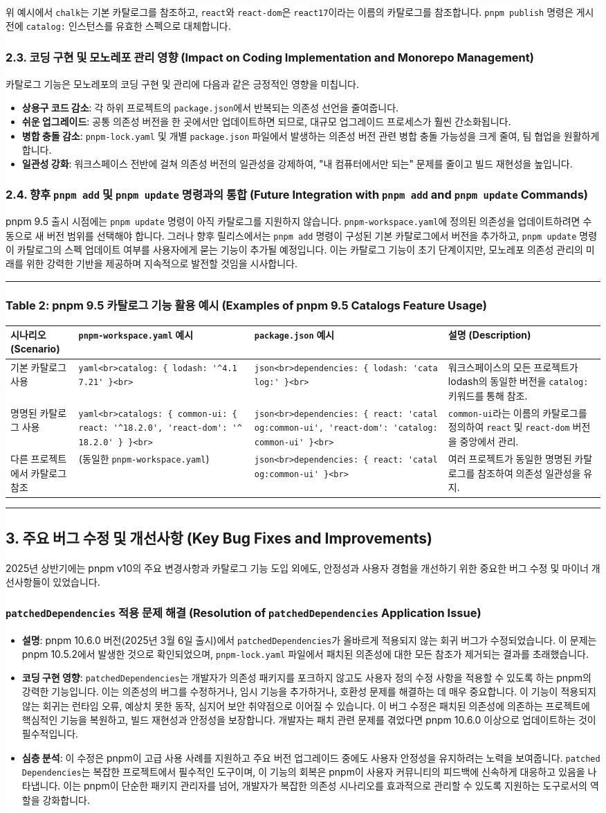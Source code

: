 위 예시에서 `chalk`는 기본 카탈로그를 참조하고, `react`와 `react-dom`은 `react17`이라는 이름의 카탈로그를 참조합니다. `pnpm publish` 명령은 게시 전에 `catalog:` 인스턴스를 유효한 스펙으로 대체합니다.

### 2.3. 코딩 구현 및 모노레포 관리 영향 (Impact on Coding Implementation and Monorepo Management)

카탈로그 기능은 모노레포의 코딩 구현 및 관리에 다음과 같은 긍정적인 영향을 미칩니다.

* **상용구 코드 감소**: 각 하위 프로젝트의 `package.json`에서 반복되는 의존성 선언을 줄여줍니다.
* **쉬운 업그레이드**: 공통 의존성 버전을 한 곳에서만 업데이트하면 되므로, 대규모 업그레이드 프로세스가 훨씬 간소화됩니다.
* **병합 충돌 감소**: `pnpm-lock.yaml` 및 개별 `package.json` 파일에서 발생하는 의존성 버전 관련 병합 충돌 가능성을 크게 줄여, 팀 협업을 원활하게 합니다.
* **일관성 강화**: 워크스페이스 전반에 걸쳐 의존성 버전의 일관성을 강제하여, "내 컴퓨터에서만 되는" 문제를 줄이고 빌드 재현성을 높입니다.

### 2.4. 향후 `pnpm add` 및 `pnpm update` 명령과의 통합 (Future Integration with `pnpm add` and `pnpm update` Commands)

pnpm 9.5 출시 시점에는 `pnpm update` 명령이 아직 카탈로그를 지원하지 않습니다. `pnpm-workspace.yaml`에 정의된 의존성을 업데이트하려면 수동으로 새 버전 범위를 선택해야 합니다. 그러나 향후 릴리스에서는 `pnpm add` 명령이 구성된 기본 카탈로그에서 버전을 추가하고, `pnpm update` 명령이 카탈로그의 스펙 업데이트 여부를 사용자에게 묻는 기능이 추가될 예정입니다. 이는 카탈로그 기능이 초기 단계이지만, 모노레포 의존성 관리의 미래를 위한 강력한 기반을 제공하며 지속적으로 발전할 것임을 시사합니다.

-----

### Table 2: pnpm 9.5 카탈로그 기능 활용 예시 (Examples of pnpm 9.5 Catalogs Feature Usage)

| 시나리오 (Scenario)        | `pnpm-workspace.yaml` 예시                                   | `package.json` 예시                                         | 설명 (Description)                                                                                                    |
| :------------------------- | :----------------------------------------------------------- | :---------------------------------------------------------- | :-------------------------------------------------------------------------------------------------------------------- |
| 기본 카탈로그 사용         | `yaml<br>catalog: { lodash: '^4.17.21' }<br>`             | `json<br>dependencies: { lodash: 'catalog:' }<br>`     | 워크스페이스의 모든 프로젝트가 lodash의 동일한 버전을 `catalog:` 키워드를 통해 참조.                                 |
| 명명된 카탈로그 사용       | `yaml<br>catalogs: { common-ui: { react: '^18.2.0', 'react-dom': '^18.2.0' } }<br>` | `json<br>dependencies: { react: 'catalog:common-ui', 'react-dom': 'catalog:common-ui' }<br>` | `common-ui`라는 이름의 카탈로그를 정의하여 `react` 및 `react-dom` 버전을 중앙에서 관리.                                |
| 다른 프로젝트에서 카탈로그 참조 | (동일한 `pnpm-workspace.yaml`)                               | `json<br>dependencies: { react: 'catalog:common-ui' }<br>` | 여러 프로젝트가 동일한 명명된 카탈로그를 참조하여 의존성 일관성을 유지.                                             |

-----

## 3\. 주요 버그 수정 및 개선사항 (Key Bug Fixes and Improvements)

2025년 상반기에는 pnpm v10의 주요 변경사항과 카탈로그 기능 도입 외에도, 안정성과 사용자 경험을 개선하기 위한 중요한 버그 수정 및 마이너 개선사항들이 있었습니다.

### `patchedDependencies` 적용 문제 해결 (Resolution of `patchedDependencies` Application Issue)

* **설명**: pnpm 10.6.0 버전(2025년 3월 6일 출시)에서 `patchedDependencies`가 올바르게 적용되지 않는 회귀 버그가 수정되었습니다. 이 문제는 pnpm 10.5.2에서 발생한 것으로 확인되었으며, `pnpm-lock.yaml` 파일에서 패치된 의존성에 대한 모든 참조가 제거되는 결과를 초래했습니다.

* **코딩 구현 영향**: `patchedDependencies`는 개발자가 의존성 패키지를 포크하지 않고도 사용자 정의 수정 사항을 적용할 수 있도록 하는 pnpm의 강력한 기능입니다. 이는 의존성의 버그를 수정하거나, 임시 기능을 추가하거나, 호환성 문제를 해결하는 데 매우 중요합니다. 이 기능이 적용되지 않는 회귀는 런타임 오류, 예상치 못한 동작, 심지어 보안 취약점으로 이어질 수 있습니다. 이 버그 수정은 패치된 의존성에 의존하는 프로젝트에 핵심적인 기능을 복원하고, 빌드 재현성과 안정성을 보장합니다. 개발자는 패치 관련 문제를 겪었다면 pnpm 10.6.0 이상으로 업데이트하는 것이 필수적입니다.

* **심층 분석**: 이 수정은 pnpm이 고급 사용 사례를 지원하고 주요 버전 업그레이드 중에도 사용자 안정성을 유지하려는 노력을 보여줍니다. `patchedDependencies`는 복잡한 프로젝트에서 필수적인 도구이며, 이 기능의 회복은 pnpm이 사용자 커뮤니티의 피드백에 신속하게 대응하고 있음을 나타냅니다. 이는 pnpm이 단순한 패키지 관리자를 넘어, 개발자가 복잡한 의존성 시나리오를 효과적으로 관리할 수 있도록 지원하는 도구로서의 역할을 강화합니다.
